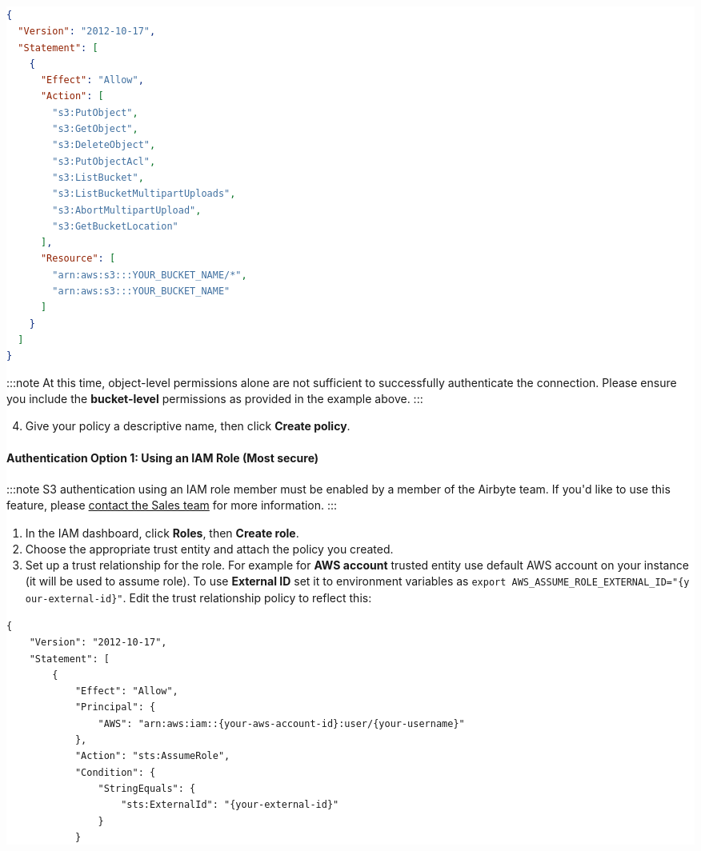 ```json
{
  "Version": "2012-10-17",
  "Statement": [
    {
      "Effect": "Allow",
      "Action": [
        "s3:PutObject",
        "s3:GetObject",
        "s3:DeleteObject",
        "s3:PutObjectAcl",
        "s3:ListBucket",
        "s3:ListBucketMultipartUploads",
        "s3:AbortMultipartUpload",
        "s3:GetBucketLocation"
      ],
      "Resource": [
        "arn:aws:s3:::YOUR_BUCKET_NAME/*",
        "arn:aws:s3:::YOUR_BUCKET_NAME"
      ]
    }
  ]
}
```

:::note
At this time, object-level permissions alone are not sufficient to successfully authenticate the connection. Please ensure you include the **bucket-level** permissions as provided in the example above.
:::

4. Give your policy a descriptive name, then click **Create policy**.

#### Authentication Option 1: Using an IAM Role (Most secure)



:::note
S3 authentication using an IAM role member must be enabled by a member of the Airbyte team. If you'd like to use this feature, please [contact the Sales team](https://airbyte.com/company/talk-to-sales) for more information.
:::



1. In the IAM dashboard, click **Roles**, then **Create role**. 
2. Choose the appropriate trust entity and attach the policy you created.
3. Set up a trust relationship for the role. For example for **AWS account** trusted entity use default AWS account on your instance (it will be used to assume role). To use **External ID** set it to environment variables as `export AWS_ASSUME_ROLE_EXTERNAL_ID="{your-external-id}"`. Edit the trust relationship policy to reflect this:

```
{
    "Version": "2012-10-17",
    "Statement": [
        {
            "Effect": "Allow",
            "Principal": {
                "AWS": "arn:aws:iam::{your-aws-account-id}:user/{your-username}"
            },
            "Action": "sts:AssumeRole",
            "Condition": {
                "StringEquals": {
                    "sts:ExternalId": "{your-external-id}"
                }
            }
```